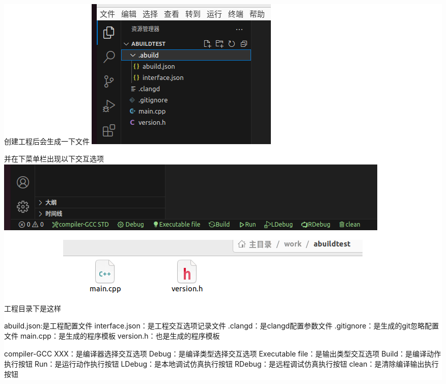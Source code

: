 创建工程后会生成一下文件
![](images/2023-06-08-13-40-14.png)

并在下菜单栏出现以下交互选项
![](images/2023-06-08-13-41-03.png)

工程目录下是这样
![](images/2023-06-08-13-41-45.png)

abuild.json:是工程配置文件
interface.json：是工程交互选项记录文件
.clangd：是clangd配置参数文件
.gitignore：是生成的git忽略配置文件
main.cpp：是生成的程序模板
version.h：也是生成的程序模板

compiler-GCC XXX：是编译器选择交互选项
Debug：是编译类型选择交互选项
Executable file：是输出类型交互选项
Build：是编译动作执行按钮
Run：是运行动作执行按钮
LDebug：是本地调试仿真执行按钮
RDebug：是远程调试仿真执行按钮
clean：是清除编译输出执行按钮
